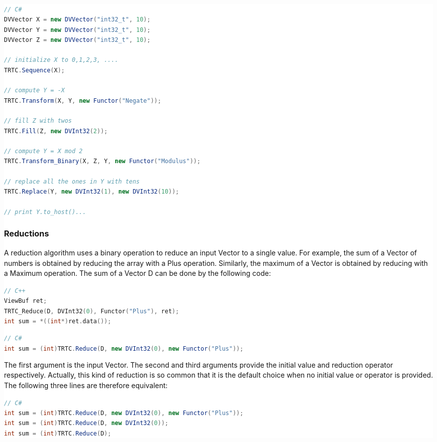 ```cs
// C#
DVVector X = new DVVector("int32_t", 10);
DVVector Y = new DVVector("int32_t", 10);
DVVector Z = new DVVector("int32_t", 10);

// initialize X to 0,1,2,3, ....
TRTC.Sequence(X);

// compute Y = -X
TRTC.Transform(X, Y, new Functor("Negate"));

// fill Z with twos
TRTC.Fill(Z, new DVInt32(2));

// compute Y = X mod 2
TRTC.Transform_Binary(X, Z, Y, new Functor("Modulus"));

// replace all the ones in Y with tens
TRTC.Replace(Y, new DVInt32(1), new DVInt32(10));

// print Y.to_host()...

```

### Reductions

A reduction algorithm uses a binary operation to reduce an input Vector to a single value. 
For example, the sum of a Vector of numbers is obtained by reducing the array with a Plus
operation. Similarly, the maximum of a Vector is obtained by reducing with a Maximum 
operation. The sum of a Vector D can be done by the following code:

```cpp
// C++
ViewBuf ret;
TRTC_Reduce(D, DVInt32(0), Functor("Plus"), ret);
int sum = *((int*)ret.data());
```

```cs
// C#
int sum = (int)TRTC.Reduce(D, new DVInt32(0), new Functor("Plus"));
```

The first argument is the input Vector. The second and third arguments provide the initial 
value and reduction operator respectively. Actually, this kind of reduction is so common 
that it is the default choice when no initial value or operator is provided. The following 
three lines are therefore equivalent:

```cs
// C#
int sum = (int)TRTC.Reduce(D, new DVInt32(0), new Functor("Plus"));
int sum = (int)TRTC.Reduce(D, new DVInt32(0));
int sum = (int)TRTC.Reduce(D);
```
